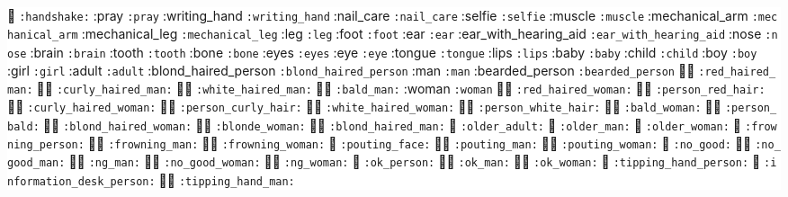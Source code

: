:handshake: `:handshake:`
:pray `:pray`
:writing_hand `:writing_hand`
:nail_care `:nail_care`
:selfie `:selfie`
:muscle `:muscle`
:mechanical_arm `:mechanical_arm`
:mechanical_leg `:mechanical_leg`
:leg `:leg`
:foot `:foot`
:ear `:ear`
:ear_with_hearing_aid `:ear_with_hearing_aid`
:nose `:nose`
:brain `:brain`
:tooth `:tooth`
:bone `:bone`
:eyes `:eyes`
:eye `:eye`
:tongue `:tongue`
:lips `:lips`
:baby `:baby`
:child `:child`
:boy `:boy`
:girl `:girl`
:adult `:adult`
:blond_haired_person `:blond_haired_person`
:man `:man`
:bearded_person `:bearded_person`
:red_haired_man: `:red_haired_man:`
:curly_haired_man: `:curly_haired_man:`
:white_haired_man: `:white_haired_man:`
:bald_man: `:bald_man:`
:woman `:woman`
:red_haired_woman: `:red_haired_woman:`
:person_red_hair: `:person_red_hair:`
:curly_haired_woman: `:curly_haired_woman:`
:person_curly_hair: `:person_curly_hair:`
:white_haired_woman: `:white_haired_woman:`
:person_white_hair: `:person_white_hair:`
:bald_woman: `:bald_woman:`
:person_bald: `:person_bald:`
:blond_haired_woman: `:blond_haired_woman:`
:blonde_woman: `:blonde_woman:`
:blond_haired_man: `:blond_haired_man:`
:older_adult: `:older_adult:`
:older_man: `:older_man:`
:older_woman: `:older_woman:`
:frowning_person: `:frowning_person:`
:frowning_man: `:frowning_man:`
:frowning_woman: `:frowning_woman:`
:pouting_face: `:pouting_face:`
:pouting_man: `:pouting_man:`
:pouting_woman: `:pouting_woman:`
:no_good: `:no_good:`
:no_good_man: `:no_good_man:`
:ng_man: `:ng_man:`
:no_good_woman: `:no_good_woman:`
:ng_woman: `:ng_woman:`
:ok_person: `:ok_person:`
:ok_man: `:ok_man:`
:ok_woman: `:ok_woman:`
:tipping_hand_person: `:tipping_hand_person:`
:information_desk_person: `:information_desk_person:`
:tipping_hand_man: `:tipping_hand_man:`